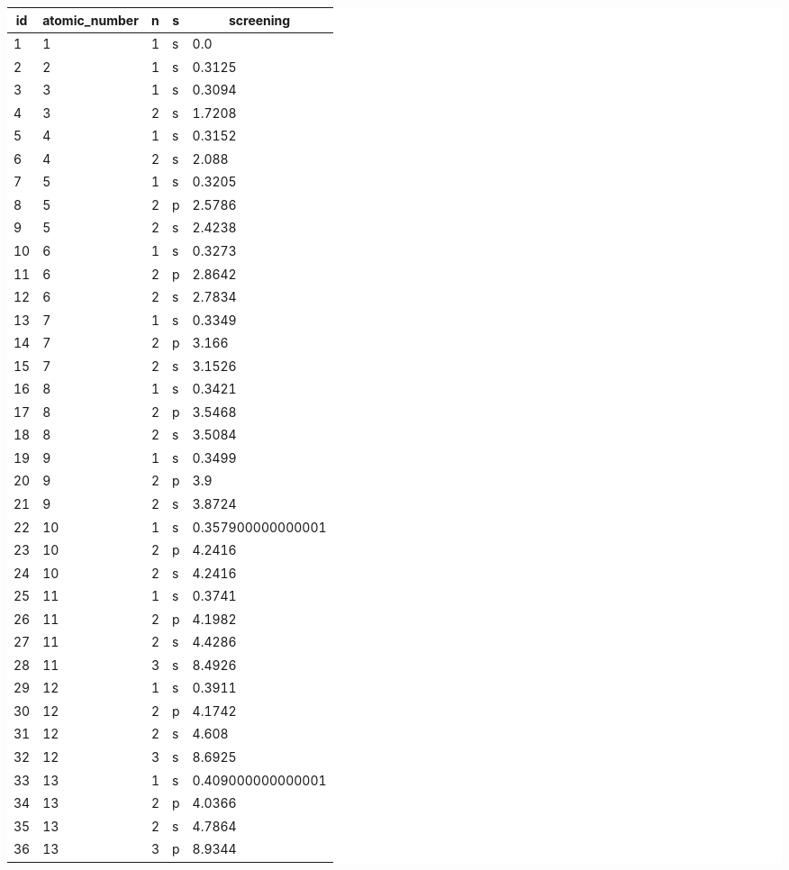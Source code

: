 | id  | atomic_number | n | s |     screening     |
|-----|---------------|---|---|-------------------|
| 1   | 1             | 1 | s | 0.0               |
| 2   | 2             | 1 | s | 0.3125            |
| 3   | 3             | 1 | s | 0.3094            |
| 4   | 3             | 2 | s | 1.7208            |
| 5   | 4             | 1 | s | 0.3152            |
| 6   | 4             | 2 | s | 2.088             |
| 7   | 5             | 1 | s | 0.3205            |
| 8   | 5             | 2 | p | 2.5786            |
| 9   | 5             | 2 | s | 2.4238            |
| 10  | 6             | 1 | s | 0.3273            |
| 11  | 6             | 2 | p | 2.8642            |
| 12  | 6             | 2 | s | 2.7834            |
| 13  | 7             | 1 | s | 0.3349            |
| 14  | 7             | 2 | p | 3.166             |
| 15  | 7             | 2 | s | 3.1526            |
| 16  | 8             | 1 | s | 0.3421            |
| 17  | 8             | 2 | p | 3.5468            |
| 18  | 8             | 2 | s | 3.5084            |
| 19  | 9             | 1 | s | 0.3499            |
| 20  | 9             | 2 | p | 3.9               |
| 21  | 9             | 2 | s | 3.8724            |
| 22  | 10            | 1 | s | 0.357900000000001 |
| 23  | 10            | 2 | p | 4.2416            |
| 24  | 10            | 2 | s | 4.2416            |
| 25  | 11            | 1 | s | 0.3741            |
| 26  | 11            | 2 | p | 4.1982            |
| 27  | 11            | 2 | s | 4.4286            |
| 28  | 11            | 3 | s | 8.4926            |
| 29  | 12            | 1 | s | 0.3911            |
| 30  | 12            | 2 | p | 4.1742            |
| 31  | 12            | 2 | s | 4.608             |
| 32  | 12            | 3 | s | 8.6925            |
| 33  | 13            | 1 | s | 0.409000000000001 |
| 34  | 13            | 2 | p | 4.0366            |
| 35  | 13            | 2 | s | 4.7864            |
| 36  | 13            | 3 | p | 8.9344            |